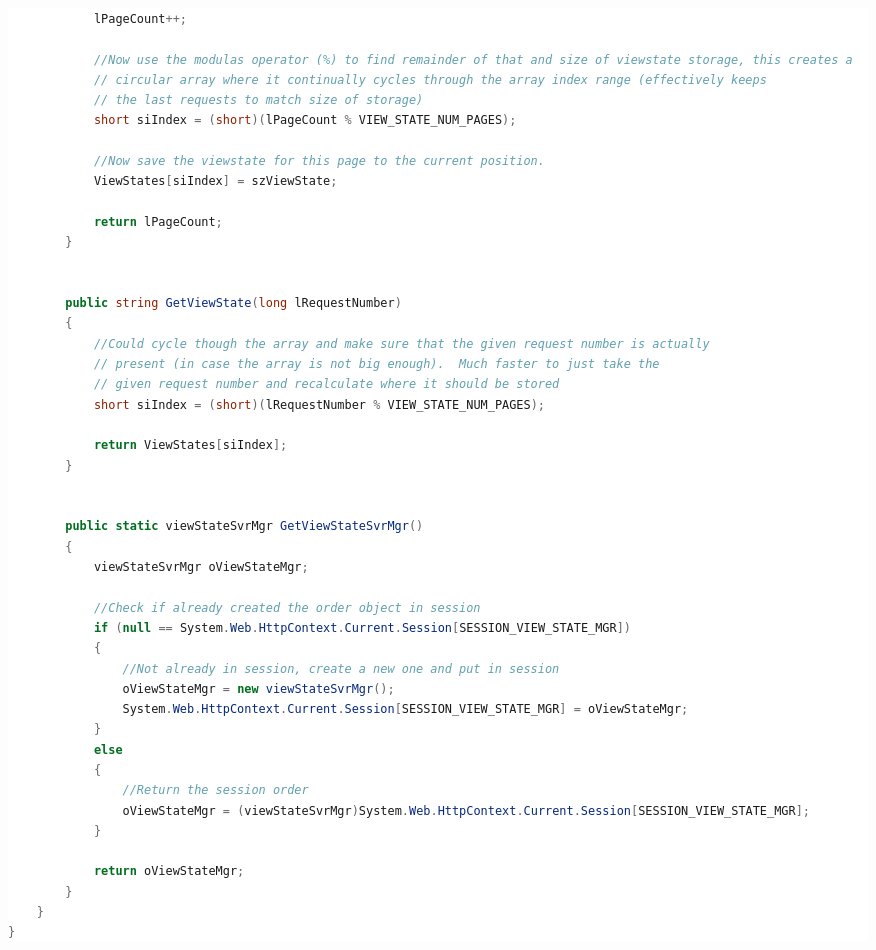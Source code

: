 ````C#
			lPageCount++;

			//Now use the modulas operator (%) to find remainder of that and size of viewstate storage, this creates a
			// circular array where it continually cycles through the array index range (effectively keeps
			// the last requests to match size of storage)
			short siIndex = (short)(lPageCount % VIEW_STATE_NUM_PAGES);

			//Now save the viewstate for this page to the current position.  
			ViewStates[siIndex] = szViewState;

			return lPageCount;
		}


		public string GetViewState(long lRequestNumber)
		{
			//Could cycle though the array and make sure that the given request number is actually
			// present (in case the array is not big enough).  Much faster to just take the
			// given request number and recalculate where it should be stored
			short siIndex = (short)(lRequestNumber % VIEW_STATE_NUM_PAGES);

			return ViewStates[siIndex];
		}


		public static viewStateSvrMgr GetViewStateSvrMgr()
		{
			viewStateSvrMgr oViewStateMgr;

			//Check if already created the order object in session
			if (null == System.Web.HttpContext.Current.Session[SESSION_VIEW_STATE_MGR])
			{
				//Not already in session, create a new one and put in session
				oViewStateMgr = new viewStateSvrMgr();
				System.Web.HttpContext.Current.Session[SESSION_VIEW_STATE_MGR] = oViewStateMgr;
			}
			else
			{
				//Return the session order
				oViewStateMgr = (viewStateSvrMgr)System.Web.HttpContext.Current.Session[SESSION_VIEW_STATE_MGR];
			}
			
			return oViewStateMgr;
		}
	}
}
````

